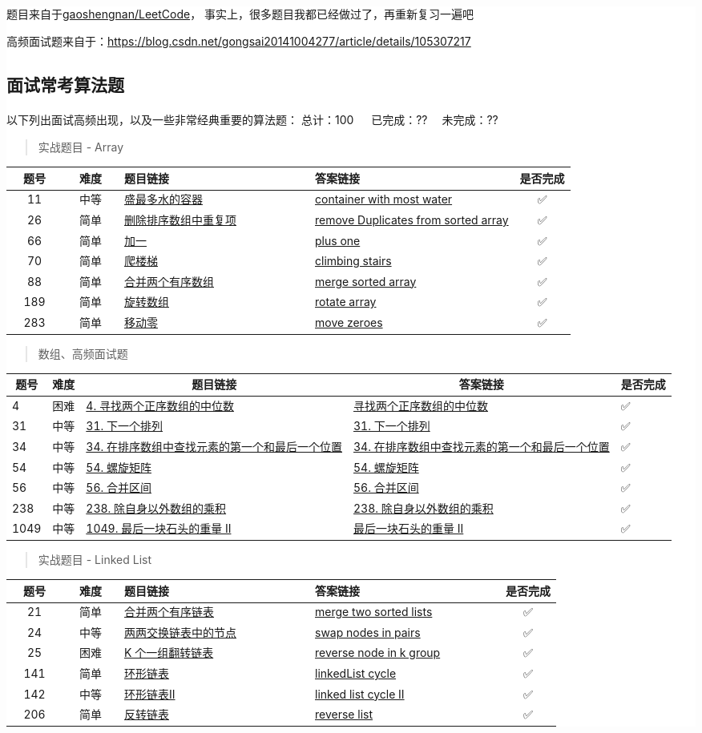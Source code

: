 题目来自于[gaoshengnan/LeetCode](https://github.com/gaoshengnan/LeetCode)， 事实上，很多题目我都已经做过了，再重新复习一遍吧

高频面试题来自于：https://blog.csdn.net/gongsai20141004277/article/details/105307217

## 面试常考算法题

以下列出面试高频出现，以及一些非常经典重要的算法题： 总计：100 &emsp; 已完成：??&emsp; 未完成：??

> 实战题目 - Array

| &emsp;题号&emsp; | &emsp;难度&emsp; | 题目链接&emsp;&emsp;&emsp;&emsp;&emsp;&emsp;&emsp;&emsp;&emsp;&emsp;&emsp;&emsp;| 答案链接&emsp;&emsp;&emsp;&emsp;&emsp;&emsp;&emsp;&emsp;&emsp;&emsp;&emsp;&emsp;| 是否完成 |
| :--: | :--: | :----------------------------------------------------------- | :----------------------------------------------------------- | :------: |
|  11  | 中等 | [盛最多水的容器](https://leetcode-cn.com/problems/container-with-most-water/) | [container with most water](https://github.com/menghuu/YALeetcode/blob/master/python3/11.%20Container%20With%20Most%20Water.py) |    ✅     |
|  26  | 简单 | [删除排序数组中重复项](https://leetcode-cn.com/problems/remove-duplicates-from-sorted-array/) | [remove Duplicates from sorted array](https://github.com/menghuu/YALeetcode/blob/master/python3/26.%20Remove%20Duplicates%20from%20Sorted%20Array.py) |    ✅     |
|  66  | 简单 | [加一](https://leetcode-cn.com/problems/plus-one/)           | [plus one](https://github.com/menghuu/YALeetcode/blob/master/python3/66.%20Plus%20One.py) |    ✅     |
|  70  | 简单 | [爬楼梯](https://leetcode-cn.com/problems/climbing-stairs/)  | [climbing stairs](https://github.com/menghuu/YALeetcode/blob/master/python3/70.%20Climbing%20Stairs.py) |    ✅     |
|  88  | 简单 | [合并两个有序数组](https://leetcode-cn.com/problems/merge-sorted-array/) | [merge sorted array](https://github.com/menghuu/YALeetcode/blob/master/python3/88.%20Merge%20Sorted%20Array.py) |    ✅     |
| 189  | 简单 | [旋转数组](https://leetcode-cn.com/problems/rotate-array/)   | [rotate array](https://github.com/menghuu/YALeetcode/blob/master/python3/189.%20Rotate%20Array.py) |    ✅     |
| 283  | 简单 | [移动零](https://leetcode-cn.com/problems/move-zeroes/)      | [move zeroes](https://github.com/menghuu/YALeetcode/blob/master/python3/283.%20Move%20Zeroes.py) |    ✅     |

> 数组、高频面试题

| 题号 | 难度 | 题目链接                                                     | 答案链接                                                     | 是否完成 |
| ---- | ---- | ------------------------------------------------------------ | ------------------------------------------------------------ | -------- |
| 4    | 困难 | [4. 寻找两个正序数组的中位数](https://leetcode-cn.com/problems/median-of-two-sorted-arrays/) | [寻找两个正序数组的中位数](https://github.com/menghuu/YALeetcode/blob/master/python3/4.%20%E5%AF%BB%E6%89%BE%E4%B8%A4%E4%B8%AA%E6%AD%A3%E5%BA%8F%E6%95%B0%E7%BB%84%E7%9A%84%E4%B8%AD%E4%BD%8D%E6%95%B0.py) | ✅        |
| 31   | 中等 | [31. 下一个排列](https://leetcode-cn.com/problems/next-permutation/) | [31. 下一个排列](https://github.com/menghuu/YALeetcode/blob/master/python3/31.%20%E4%B8%8B%E4%B8%80%E4%B8%AA%E6%8E%92%E5%88%97.py) | ✅        |
| 34   | 中等 | [34. 在排序数组中查找元素的第一个和最后一个位置](https://leetcode-cn.com/problems/find-first-and-last-position-of-element-in-sorted-array/) | [34. 在排序数组中查找元素的第一个和最后一个位置](https://github.com/menghuu/YALeetcode/blob/master/python3/34.%20%E5%9C%A8%E6%8E%92%E5%BA%8F%E6%95%B0%E7%BB%84%E4%B8%AD%E6%9F%A5%E6%89%BE%E5%85%83%E7%B4%A0%E7%9A%84%E7%AC%AC%E4%B8%80%E4%B8%AA%E5%92%8C%E6%9C%80%E5%90%8E%E4%B8%80%E4%B8%AA%E4%BD%8D%E7%BD%AE.py) | ✅        |
| 54   | 中等 | [54. 螺旋矩阵](https://leetcode-cn.com/problems/spiral-matrix/) | [54. 螺旋矩阵](https://github.com/menghuu/YALeetcode/blob/master/python3/54.%20%E8%9E%BA%E6%97%8B%E7%9F%A9%E9%98%B5.py) | ✅        |
| 56   | 中等 | [56. 合并区间](https://leetcode-cn.com/problems/merge-intervals/) | [56. 合并区间](https://github.com/menghuu/YALeetcode/blob/master/python3/56.%20%E5%90%88%E5%B9%B6%E5%8C%BA%E9%97%B4.py) | ✅        |
| 238  | 中等 | [238. 除自身以外数组的乘积](https://leetcode-cn.com/problems/product-of-array-except-self/) | [238. 除自身以外数组的乘积](https://github.com/menghuu/YALeetcode/blob/master/python3/238.%20%E9%99%A4%E8%87%AA%E8%BA%AB%E4%BB%A5%E5%A4%96%E6%95%B0%E7%BB%84%E7%9A%84%E4%B9%98%E7%A7%AF.py) | ✅        |
| 1049 | 中等 | [1049. 最后一块石头的重量 II](https://leetcode-cn.com/problems/last-stone-weight-ii/) | [最后一块石头的重量 II](https://github.com/menghuu/YALeetcode/blob/master/python3/1049.%20%E6%9C%80%E5%90%8E%E4%B8%80%E5%9D%97%E7%9F%B3%E5%A4%B4%E7%9A%84%E9%87%8D%E9%87%8F%20II.py) | ✅        |

> 实战题目 - Linked List

| &emsp;题号&emsp; | &emsp;难度&emsp; | 题目链接&emsp;&emsp;&emsp;&emsp;&emsp;&emsp;&emsp;&emsp;&emsp;&emsp;&emsp;&emsp;| 答案链接&emsp;&emsp;&emsp;&emsp;&emsp;&emsp;&emsp;&emsp;&emsp;&emsp;&emsp;&emsp;| 是否完成 |
| :--: | :--: | ------------------------------------------------------------ | :----------------------------------------------------------- | :------: |
|  21  | 简单 | [合并两个有序链表](https://leetcode-cn.com/problems/merge-two-sorted-lists/) | [merge two sorted lists](https://github.com/menghuu/YALeetcode/blob/master/python3/21.%20Merge%20Two%20Sorted%20Lists.py) |    ✅    |
|  24  | 中等 | [两两交换链表中的节点](https://leetcode-cn.com/problems/swap-nodes-in-pairs/) | [swap nodes in pairs](https://github.com/menghuu/YALeetcode/blob/master/python3/24.%20Swap%20Nodes%20in%20Pairs.py) |    ✅    |
|  25  | 困难 | [K 个一组翻转链表](https://leetcode-cn.com/problems/reverse-nodes-in-k-group/) | [reverse node in k group](https://github.com/menghuu/YALeetcode/blob/master/python3/25.%20Reverse%20Nodes%20in%20k-Group.py) |    ✅    |
| 141  | 简单 | [环形链表](https://leetcode-cn.com/problems/linked-list-cycle/) | [linkedList cycle](https://github.com/menghuu/YALeetcode/blob/master/python3/141.%20Linked%20List%20Cycle.py) |    ✅    |
| 142  | 中等 | [环形链表II](https://leetcode-cn.com/problems/linked-list-cycle-ii/) | [linked list cycle II](https://github.com/menghuu/YALeetcode/blob/master/python3/142.%20Linked%20List%20Cycle%20II.py) |    ✅    |
| 206  | 简单 | [反转链表](https://leetcode.com/problems/reverse-linked-list/) | [reverse list](https://github.com/menghuu/YALeetcode/blob/master/python3/206.%20Reverse%20Linked%20List.py) |    ✅    |
